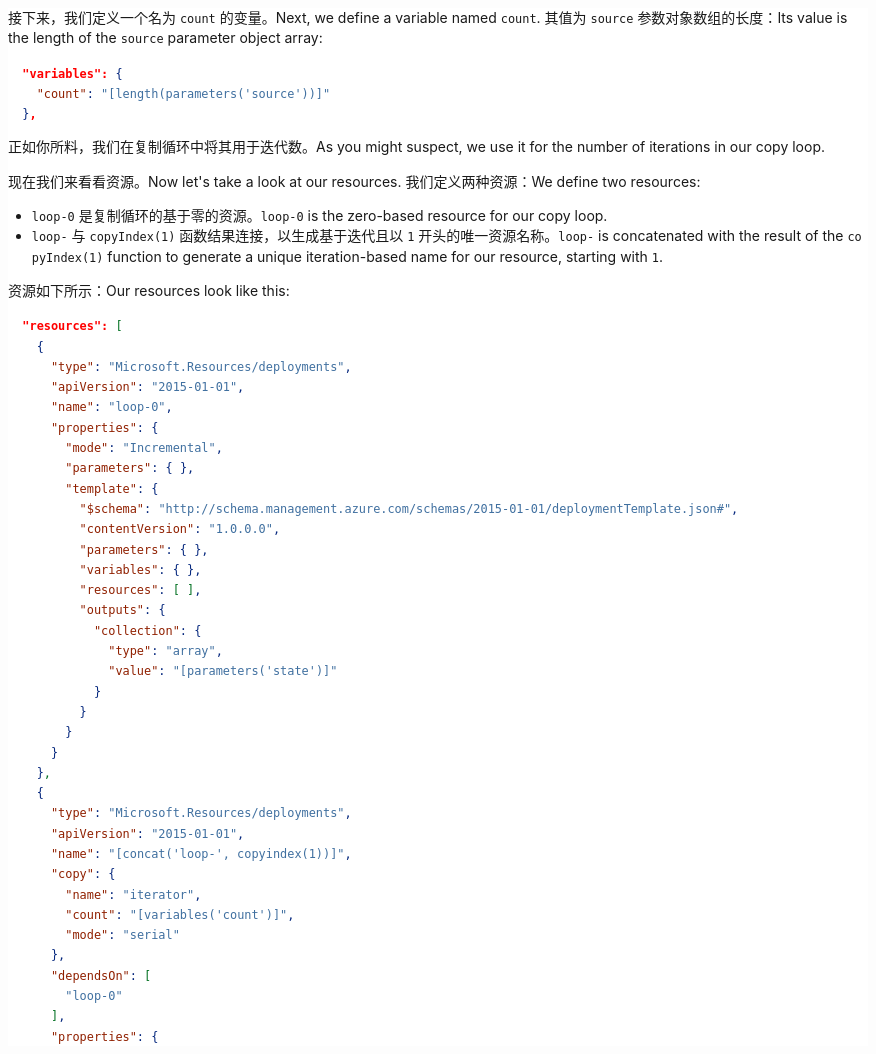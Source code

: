 <span data-ttu-id="65a8c-143">接下来，我们定义一个名为 `count` 的变量。</span><span class="sxs-lookup"><span data-stu-id="65a8c-143">Next, we define a variable named `count`.</span></span> <span data-ttu-id="65a8c-144">其值为 `source` 参数对象数组的长度：</span><span class="sxs-lookup"><span data-stu-id="65a8c-144">Its value is the length of the `source` parameter object array:</span></span>

```json
  "variables": {
    "count": "[length(parameters('source'))]"
  },
```

<span data-ttu-id="65a8c-145">正如你所料，我们在复制循环中将其用于迭代数。</span><span class="sxs-lookup"><span data-stu-id="65a8c-145">As you might suspect, we use it for the number of iterations in our copy loop.</span></span>

<span data-ttu-id="65a8c-146">现在我们来看看资源。</span><span class="sxs-lookup"><span data-stu-id="65a8c-146">Now let's take a look at our resources.</span></span> <span data-ttu-id="65a8c-147">我们定义两种资源：</span><span class="sxs-lookup"><span data-stu-id="65a8c-147">We define two resources:</span></span>
* <span data-ttu-id="65a8c-148">`loop-0` 是复制循环的基于零的资源。</span><span class="sxs-lookup"><span data-stu-id="65a8c-148">`loop-0` is the zero-based resource for our copy loop.</span></span>
* <span data-ttu-id="65a8c-149">`loop-` 与 `copyIndex(1)` 函数结果连接，以生成基于迭代且以 `1` 开头的唯一资源名称。</span><span class="sxs-lookup"><span data-stu-id="65a8c-149">`loop-` is concatenated with the result of the `copyIndex(1)` function to generate a unique iteration-based name for our resource, starting with `1`.</span></span>

<span data-ttu-id="65a8c-150">资源如下所示：</span><span class="sxs-lookup"><span data-stu-id="65a8c-150">Our resources look like this:</span></span>

```json
  "resources": [
    {
      "type": "Microsoft.Resources/deployments",
      "apiVersion": "2015-01-01",
      "name": "loop-0",
      "properties": {
        "mode": "Incremental",
        "parameters": { },
        "template": {
          "$schema": "http://schema.management.azure.com/schemas/2015-01-01/deploymentTemplate.json#",
          "contentVersion": "1.0.0.0",
          "parameters": { },
          "variables": { },
          "resources": [ ],
          "outputs": {
            "collection": {
              "type": "array",
              "value": "[parameters('state')]"
            }
          }
        }
      }
    },
    {
      "type": "Microsoft.Resources/deployments",
      "apiVersion": "2015-01-01",
      "name": "[concat('loop-', copyindex(1))]",
      "copy": {
        "name": "iterator",
        "count": "[variables('count')]",
        "mode": "serial"
      },
      "dependsOn": [
        "loop-0"
      ],
      "properties": {
```

[objects-as-parameters]: ./objects-as-parameters.md
[resource-manager-linked-template]: /azure/azure-resource-manager/resource-group-linked-templates
[resource-manager-variables]: /azure/azure-resource-manager/resource-group-template-functions-deployment
[nsg]: /azure/virtual-network/virtual-networks-nsg
